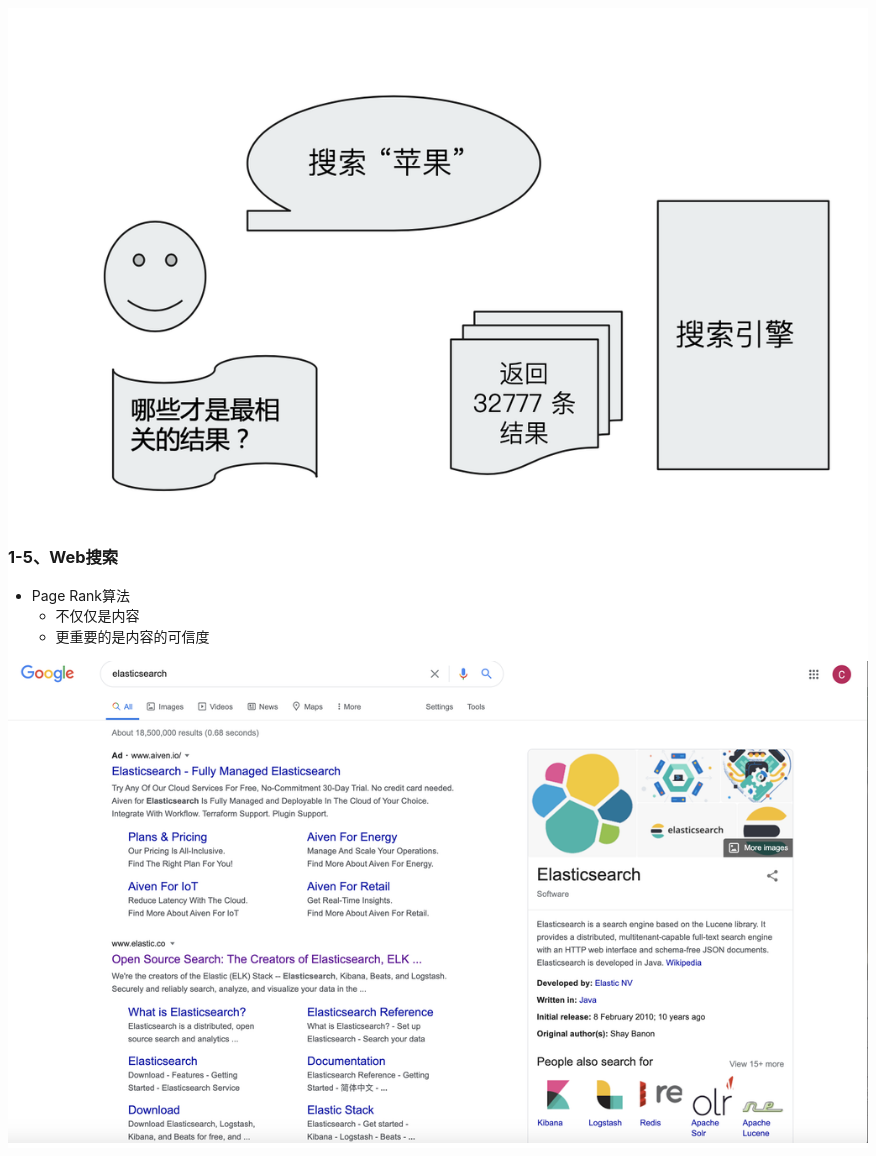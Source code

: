 ![Alt Image Text](../images/chap3_5_5.png "body image")

### 1-5、Web搜索 

* Page Rank算法 
	* 不仅仅是内容 
	* 更重要的是内容的可信度 

![Alt Image Text](../images/chap3_5_6.png "body image")
